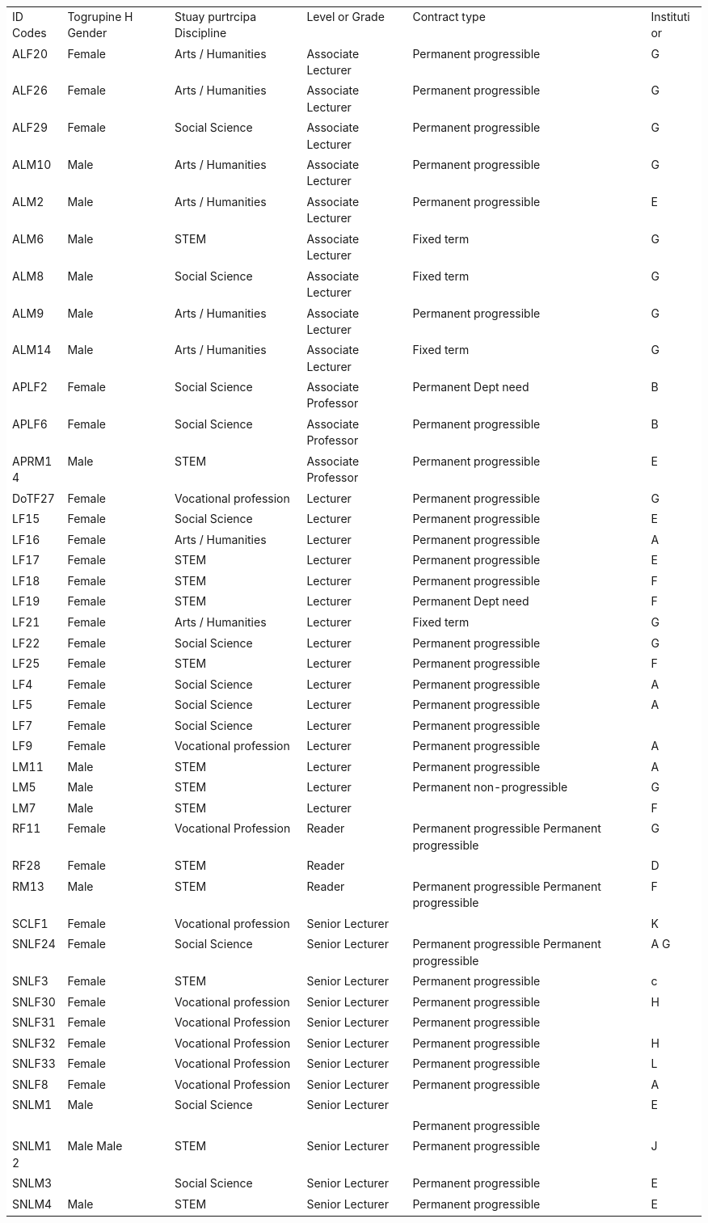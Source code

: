 <html><body><table><tr><td>ID Codes</td><td>Togrupine H Gender</td><td>Stuay purtrcipa Discipline</td><td>Level or Grade</td><td>Contract type</td><td>Institutior</td></tr><tr><td>ALF20</td><td>Female</td><td>Arts / Humanities</td><td>Associate Lecturer</td><td>Permanent progressible</td><td>G</td></tr><tr><td>ALF26</td><td>Female</td><td>Arts / Humanities</td><td>Associate Lecturer</td><td>Permanent progressible</td><td>G</td></tr><tr><td>ALF29</td><td>Female</td><td>Social Science</td><td>Associate Lecturer</td><td>Permanent progressible</td><td>G</td></tr><tr><td>ALM10</td><td>Male</td><td>Arts / Humanities</td><td>Associate Lecturer</td><td>Permanent progressible</td><td>G</td></tr><tr><td>ALM2</td><td>Male</td><td>Arts / Humanities</td><td>Associate Lecturer</td><td>Permanent progressible</td><td>E</td></tr><tr><td>ALM6</td><td>Male</td><td>STEM</td><td>Associate Lecturer</td><td>Fixed term</td><td>G</td></tr><tr><td>ALM8</td><td>Male</td><td>Social Science</td><td>Associate Lecturer</td><td>Fixed term</td><td>G</td></tr><tr><td>ALM9</td><td>Male</td><td>Arts / Humanities</td><td>Associate Lecturer</td><td>Permanent progressible</td><td>G</td></tr><tr><td>ALM14</td><td>Male</td><td>Arts / Humanities</td><td>Associate Lecturer</td><td>Fixed term</td><td>G</td></tr><tr><td>APLF2</td><td>Female</td><td>Social Science</td><td>Associate Professor</td><td>Permanent Dept need</td><td>B</td></tr><tr><td>APLF6</td><td>Female</td><td>Social Science</td><td>Associate Professor</td><td>Permanent progressible</td><td>B</td></tr><tr><td>APRM14</td><td>Male</td><td>STEM</td><td>Associate Professor</td><td>Permanent progressible</td><td>E</td></tr><tr><td>DoTF27</td><td>Female</td><td>Vocational profession</td><td>Lecturer</td><td>Permanent progressible</td><td>G</td></tr><tr><td>LF15</td><td>Female</td><td>Social Science</td><td>Lecturer</td><td>Permanent progressible</td><td>E</td></tr><tr><td>LF16</td><td>Female</td><td>Arts / Humanities</td><td>Lecturer</td><td>Permanent progressible</td><td>A</td></tr><tr><td>LF17</td><td>Female</td><td>STEM</td><td>Lecturer</td><td>Permanent progressible</td><td>E</td></tr><tr><td>LF18</td><td>Female</td><td>STEM</td><td>Lecturer</td><td>Permanent progressible</td><td>F</td></tr><tr><td>LF19</td><td>Female</td><td>STEM</td><td>Lecturer</td><td>Permanent Dept need</td><td>F</td></tr><tr><td>LF21</td><td>Female</td><td>Arts / Humanities</td><td>Lecturer</td><td>Fixed term</td><td>G</td></tr><tr><td>LF22</td><td>Female</td><td>Social Science</td><td>Lecturer</td><td>Permanent progressible</td><td>G</td></tr><tr><td>LF25</td><td>Female</td><td>STEM</td><td>Lecturer</td><td>Permanent progressible</td><td>F</td></tr><tr><td>LF4</td><td>Female</td><td>Social Science</td><td>Lecturer</td><td>Permanent progressible</td><td>A</td></tr><tr><td>LF5</td><td>Female</td><td>Social Science</td><td>Lecturer</td><td>Permanent progressible</td><td>A</td></tr><tr><td>LF7</td><td>Female</td><td>Social Science</td><td>Lecturer</td><td>Permanent progressible</td><td></td></tr><tr><td>LF9</td><td>Female</td><td>Vocational profession</td><td>Lecturer</td><td>Permanent progressible</td><td>A</td></tr><tr><td>LM11</td><td>Male</td><td>STEM</td><td>Lecturer</td><td>Permanent progressible</td><td>A</td></tr><tr><td>LM5</td><td>Male</td><td>STEM</td><td>Lecturer</td><td>Permanent non-progressible</td><td>G</td></tr><tr><td>LM7</td><td>Male</td><td>STEM</td><td>Lecturer</td><td></td><td>F</td></tr><tr><td>RF11</td><td>Female</td><td>Vocational Profession</td><td> Reader</td><td>Permanent progressible Permanent progressible</td><td>G</td></tr><tr><td>RF28</td><td>Female</td><td>STEM</td><td>Reader</td><td></td><td>D</td></tr><tr><td>RM13</td><td>Male</td><td>STEM</td><td> Reader</td><td>Permanent progressible Permanent progressible</td><td>F</td></tr><tr><td>SCLF1</td><td>Female</td><td>Vocational profession</td><td>Senior Lecturer</td><td></td><td>K</td></tr><tr><td>SNLF24</td><td> Female</td><td>Social Science</td><td>Senior Lecturer</td><td>Permanent progressible Permanent progressible</td><td>A G</td></tr><tr><td>SNLF3</td><td>Female</td><td>STEM</td><td> Senior Lecturer</td><td>Permanent progressible</td><td>c</td></tr><tr><td>SNLF30</td><td>Female</td><td>Vocational profession</td><td>Senior Lecturer</td><td>Permanent progressible</td><td>H</td></tr><tr><td>SNLF31</td><td>Female</td><td>Vocational Profession</td><td>Senior Lecturer</td><td>Permanent progressible</td><td></td></tr><tr><td>SNLF32</td><td>Female</td><td>Vocational Profession</td><td>Senior Lecturer</td><td>Permanent progressible</td><td>H</td></tr><tr><td>SNLF33</td><td>Female</td><td>Vocational Profession</td><td>Senior Lecturer</td><td>Permanent progressible</td><td>L</td></tr><tr><td>SNLF8</td><td>Female</td><td>Vocational Profession</td><td>Senior Lecturer</td><td>Permanent progressible</td><td>A</td></tr><tr><td>SNLM1</td><td>Male</td><td>Social Science</td><td>Senior Lecturer</td><td></td><td>E</td></tr><tr><td></td><td></td><td></td><td></td><td>Permanent progressible</td><td></td></tr><tr><td>SNLM12</td><td>Male Male</td><td>STEM</td><td>Senior Lecturer</td><td>Permanent progressible</td><td>J</td></tr><tr><td>SNLM3</td><td></td><td>Social Science</td><td>Senior Lecturer</td><td>Permanent progressible</td><td>E</td></tr><tr><td>SNLM4</td><td>Male</td><td>STEM</td><td>Senior Lecturer</td><td>Permanent progressible</td><td>E</td></tr></table></body></html>
